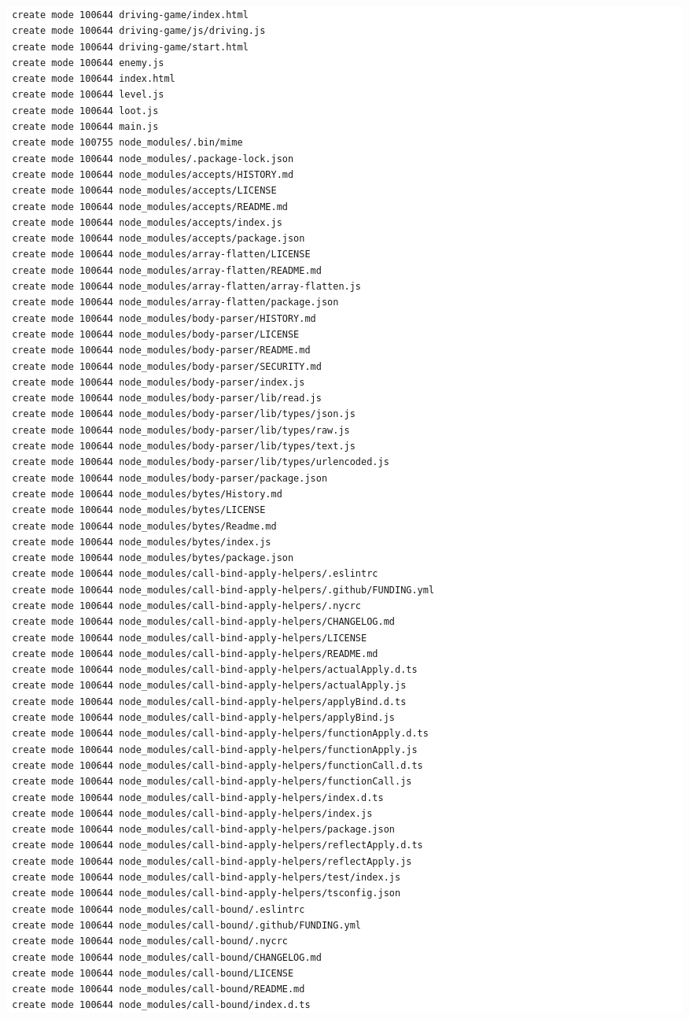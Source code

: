 ```
 create mode 100644 driving-game/index.html
 create mode 100644 driving-game/js/driving.js
 create mode 100644 driving-game/start.html
 create mode 100644 enemy.js
 create mode 100644 index.html
 create mode 100644 level.js
 create mode 100644 loot.js
 create mode 100644 main.js
 create mode 100755 node_modules/.bin/mime
 create mode 100644 node_modules/.package-lock.json
 create mode 100644 node_modules/accepts/HISTORY.md
 create mode 100644 node_modules/accepts/LICENSE
 create mode 100644 node_modules/accepts/README.md
 create mode 100644 node_modules/accepts/index.js
 create mode 100644 node_modules/accepts/package.json
 create mode 100644 node_modules/array-flatten/LICENSE
 create mode 100644 node_modules/array-flatten/README.md
 create mode 100644 node_modules/array-flatten/array-flatten.js
 create mode 100644 node_modules/array-flatten/package.json
 create mode 100644 node_modules/body-parser/HISTORY.md
 create mode 100644 node_modules/body-parser/LICENSE
 create mode 100644 node_modules/body-parser/README.md
 create mode 100644 node_modules/body-parser/SECURITY.md
 create mode 100644 node_modules/body-parser/index.js
 create mode 100644 node_modules/body-parser/lib/read.js
 create mode 100644 node_modules/body-parser/lib/types/json.js
 create mode 100644 node_modules/body-parser/lib/types/raw.js
 create mode 100644 node_modules/body-parser/lib/types/text.js
 create mode 100644 node_modules/body-parser/lib/types/urlencoded.js
 create mode 100644 node_modules/body-parser/package.json
 create mode 100644 node_modules/bytes/History.md
 create mode 100644 node_modules/bytes/LICENSE
 create mode 100644 node_modules/bytes/Readme.md
 create mode 100644 node_modules/bytes/index.js
 create mode 100644 node_modules/bytes/package.json
 create mode 100644 node_modules/call-bind-apply-helpers/.eslintrc
 create mode 100644 node_modules/call-bind-apply-helpers/.github/FUNDING.yml
 create mode 100644 node_modules/call-bind-apply-helpers/.nycrc
 create mode 100644 node_modules/call-bind-apply-helpers/CHANGELOG.md
 create mode 100644 node_modules/call-bind-apply-helpers/LICENSE
 create mode 100644 node_modules/call-bind-apply-helpers/README.md
 create mode 100644 node_modules/call-bind-apply-helpers/actualApply.d.ts
 create mode 100644 node_modules/call-bind-apply-helpers/actualApply.js
 create mode 100644 node_modules/call-bind-apply-helpers/applyBind.d.ts
 create mode 100644 node_modules/call-bind-apply-helpers/applyBind.js
 create mode 100644 node_modules/call-bind-apply-helpers/functionApply.d.ts
 create mode 100644 node_modules/call-bind-apply-helpers/functionApply.js
 create mode 100644 node_modules/call-bind-apply-helpers/functionCall.d.ts
 create mode 100644 node_modules/call-bind-apply-helpers/functionCall.js
 create mode 100644 node_modules/call-bind-apply-helpers/index.d.ts
 create mode 100644 node_modules/call-bind-apply-helpers/index.js
 create mode 100644 node_modules/call-bind-apply-helpers/package.json
 create mode 100644 node_modules/call-bind-apply-helpers/reflectApply.d.ts
 create mode 100644 node_modules/call-bind-apply-helpers/reflectApply.js
 create mode 100644 node_modules/call-bind-apply-helpers/test/index.js
 create mode 100644 node_modules/call-bind-apply-helpers/tsconfig.json
 create mode 100644 node_modules/call-bound/.eslintrc
 create mode 100644 node_modules/call-bound/.github/FUNDING.yml
 create mode 100644 node_modules/call-bound/.nycrc
 create mode 100644 node_modules/call-bound/CHANGELOG.md
 create mode 100644 node_modules/call-bound/LICENSE
 create mode 100644 node_modules/call-bound/README.md
 create mode 100644 node_modules/call-bound/index.d.ts
```